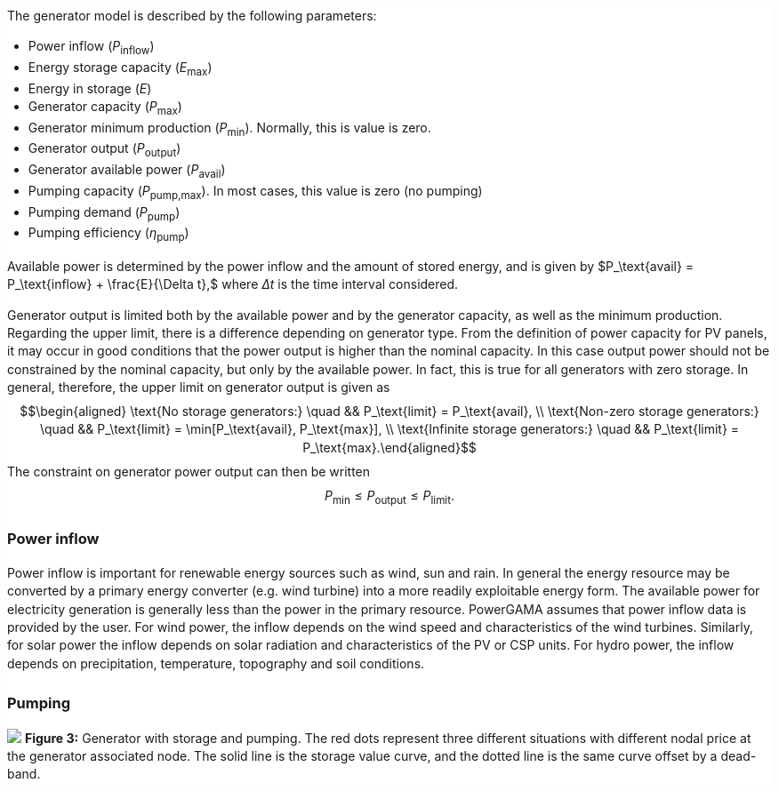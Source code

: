 The generator model is described by the following parameters:

-   Power inflow ($P_\text{inflow}$)
-   Energy storage capacity ($E_\text{max}$)
-   Energy in storage ($E$)
-   Generator capacity ($P_\text{max}$)
-   Generator minimum production ($P_\text{min}$). Normally, this is
    value is zero.
-   Generator output ($P_\text{output}$)
-   Generator available power ($P_\text{avail}$)
-   Pumping capacity ($P_\text{pump,max}$). In most cases, this value is
    zero (no pumping)
-   Pumping demand ($P_\text{pump}$)
-   Pumping efficiency ($\eta_\text{pump}$)

Available power is determined by the power inflow and the amount of
stored energy, and is given by
$P_\text{avail} = P_\text{inflow} + \frac{E}{\Delta t},$ where
$\Delta t$ is the time interval considered.

Generator output is limited both by the available power and by the
generator capacity, as well as the minimum production. Regarding the
upper limit, there is a difference depending on generator type. From the
definition of power capacity for PV panels, it may occur in good
conditions that the power output is higher than the nominal capacity. In
this case output power should not be constrained by the nominal
capacity, but only by the available power. In fact, this is true for all
generators with zero storage. In general, therefore, the upper limit on
generator output is given as $$\begin{aligned}
    \text{No storage generators:} \quad && P_\text{limit} = P_\text{avail},
    \\
    \text{Non-zero storage generators:} \quad && P_\text{limit} = \min[P_\text{avail}, P_\text{max}],
    \\
    \text{Infinite storage generators:} \quad && P_\text{limit} = P_\text{max}.\end{aligned}$$
The constraint on generator power output can then be written
$$P_\text{min} \le P_\text{output} \le P_\text{limit}.$$

### Power inflow

Power inflow is important for renewable energy sources such as wind, sun
and rain. In general the energy resource may be converted by a primary
energy converter (e.g. wind turbine) into a more readily exploitable
energy form. The available power for electricity generation is generally
less than the power in the primary resource. PowerGAMA assumes that
power inflow data is provided by the user. For wind power, the inflow
depends on the wind speed and characteristics of the wind turbines.
Similarly, for solar power the inflow depends on solar radiation and
characteristics of the PV or CSP units. For hydro power, the inflow
depends on precipitation, temperature, topography and soil conditions.

### Pumping

<p id="#fig:pumping_model">
<img src="generate_idle_pump2.png" />
<b>Figure 3:</b> Generator with storage and pumping. The red dots represent three
different situations with different nodal price at the generator
associated node. The solid line is the storage value curve, and the
dotted line is the same curve offset by a
dead-band.</p>
